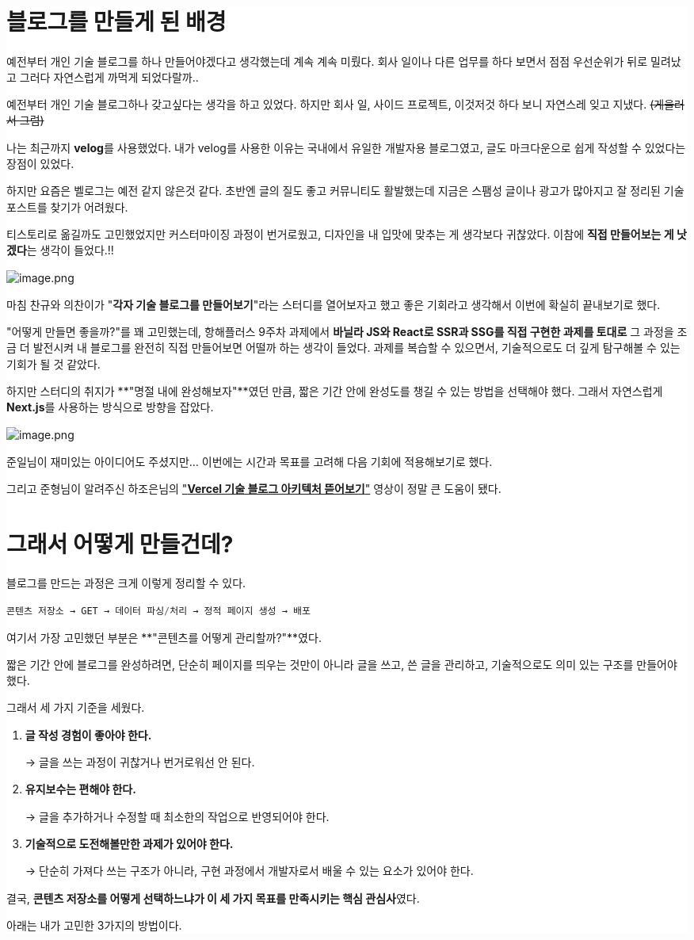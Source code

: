 # 블로그를 만들게 된 배경

예전부터 개인 기술 블로그를 하나 만들어야겠다고 생각했는데 계속 계속 미뤘다. 회사 일이나 다른 업무를 하다 보면서 점점 우선순위가 뒤로 밀려났고 그러다 자연스럽게 까먹게 되었다랄까..

예전부터 개인 기술 블로그하나 갖고싶다는 생각을 하고 있었다. 하지만 회사 일, 사이드 프로젝트, 이것저것 하다 보니 자연스레 잊고 지냈다. ~~(게을러서 그럼)~~

나는 최근까지 **velog**를 사용했었다. 내가 velog를 사용한 이유는 국내에서 유일한 개발자용 블로그였고, 글도 마크다운으로 쉽게 작성할 수 있었다는 장점이 있었다.

하지만 요즘은 벨로그는 예전 같지 않은것 같다. 초반엔 글의 질도 좋고 커뮤니티도 활발했는데 지금은 스팸성 글이나 광고가 많아지고 잘 정리된 기술 포스트를 찾기가 어려웠다.

티스토리로 옮길까도 고민했었지만 커스터마이징 과정이 번거로웠고, 디자인을 내 입맛에 맞추는 게 생각보다 귀찮았다. 이참에 **직접 만들어보는 게 낫겠다**는 생각이 들었다.!!

![image.png](attachment:a4d0993d-6b36-4390-b6b0-5b20b1467d31:image.png)

마침 찬규와 의찬이가 "**각자 기술 블로그를 만들어보기**"라는 스터디를 열어보자고 했고 좋은 기회라고 생각해서 이번에 확실히 끝내보기로 했다.

"어떻게 만들면 좋을까?"를 꽤 고민했는데, 항해플러스 9주차 과제에서 **바닐라 JS와 React로 SSR과 SSG를 직접 구현한 과제를 토대로** 그 과정을 조금 더 발전시켜 내 블로그를 완전히 직접 만들어보면 어떨까 하는 생각이 들었다. 과제를 복습할 수 있으면서, 기술적으로도 더 깊게 탐구해볼 수 있는 기회가 될 것 같았다.

하지만 스터디의 취지가 **"명절 내에 완성해보자"**였던 만큼, 짧은 기간 안에 완성도를 챙길 수 있는 방법을 선택해야 했다. 그래서 자연스럽게 **Next.js**를 사용하는 방식으로 방향을 잡았다.

![image.png](attachment:e06fcaed-b8f8-4b26-88bf-598ef8aabf31:image.png)

준일님이 재미있는 아이디어도 주셨지만… 이번에는 시간과 목표를 고려해 다음 기회에 적용해보기로 했다.

그리고 준형님이 알려주신 하조은님의 ["**Vercel 기술 블로그 아키텍처 뜯어보기**"](https://www.youtube.com/watch?v=LlG-B2TF_Ug) 영상이 정말 큰 도움이 됐다.

# 그래서 어떻게 만들건데?

블로그를 만드는 과정은 크게 이렇게 정리할 수 있다.

```jsx
콘텐츠 저장소 → GET → 데이터 파싱/처리 → 정적 페이지 생성 → 배포
```

여기서 가장 고민했던 부분은 **"콘텐츠를 어떻게 관리할까?"**였다.

짧은 기간 안에 블로그를 완성하려면, 단순히 페이지를 띄우는 것만이 아니라 글을 쓰고, 쓴 글을 관리하고, 기술적으로도 의미 있는 구조를 만들어야 했다.

그래서 세 가지 기준을 세웠다.

1. **글 작성 경험이 좋아야 한다.**

   → 글을 쓰는 과정이 귀찮거나 번거로워선 안 된다.

2. **유지보수는 편해야 한다.**

   → 글을 추가하거나 수정할 때 최소한의 작업으로 반영되어야 한다.

3. **기술적으로 도전해볼만한 과제가 있어야 한다.**

   → 단순히 가져다 쓰는 구조가 아니라, 구현 과정에서 개발자로서 배울 수 있는 요소가 있어야 한다.

결국, **콘텐츠 저장소를 어떻게 선택하느냐가 이 세 가지 목표를 만족시키는 핵심 관심사**였다.

아래는 내가 고민한 3가지의 방법이다.
